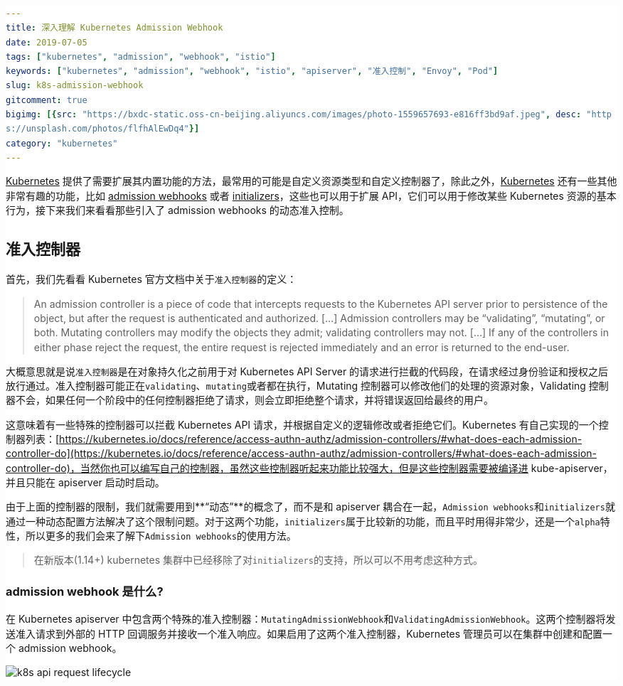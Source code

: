 ```yaml
---
title: 深入理解 Kubernetes Admission Webhook
date: 2019-07-05
tags: ["kubernetes", "admission", "webhook", "istio"]
keywords: ["kubernetes", "admission", "webhook", "istio", "apiserver", "准入控制", "Envoy", "Pod"]
slug: k8s-admission-webhook
gitcomment: true
bigimg: [{src: "https://bxdc-static.oss-cn-beijing.aliyuncs.com/images/photo-1559657693-e816ff3bd9af.jpeg", desc: "https://unsplash.com/photos/flfhAlEwDq4"}]
category: "kubernetes"
---
```


[Kubernetes](/tags/kubernetes/) 提供了需要扩展其内置功能的方法，最常用的可能是自定义资源类型和自定义控制器了，除此之外，[Kubernetes](/tags/kubernetes/) 还有一些其他非常有趣的功能，比如 [admission webhooks](https://kubernetes.io/docs/reference/access-authn-authz/extensible-admission-controllers/#admission-webhooks) 或者 [initializers](https://kubernetes.io/docs/reference/access-authn-authz/extensible-admission-controllers/#initializers)，这些也可以用于扩展 API，它们可以用于修改某些 Kubernetes 资源的基本行为，接下来我们来看看那些引入了 admission webhooks 的动态准入控制。



## 准入控制器
首先，我们先看看 Kubernetes 官方文档中关于`准入控制器`的定义：

> An admission controller is a piece of code that intercepts requests to the Kubernetes API server prior to persistence of the object, but after the request is authenticated and authorized. […] Admission controllers may be “validating”, “mutating”, or both. Mutating controllers may modify the objects they admit; validating controllers may not. […] If any of the controllers in either phase reject the request, the entire request is rejected immediately and an error is returned to the end-user.

大概意思就是说`准入控制器`是在对象持久化之前用于对 Kubernetes API Server 的请求进行拦截的代码段，在请求经过身份验证和授权之后放行通过。准入控制器可能正在`validating`、`mutating`或者都在执行，Mutating 控制器可以修改他们的处理的资源对象，Validating 控制器不会，如果任何一个阶段中的任何控制器拒绝了请求，则会立即拒绝整个请求，并将错误返回给最终的用户。

这意味着有一些特殊的控制器可以拦截 Kubernetes API 请求，并根据自定义的逻辑修改或者拒绝它们。Kubernetes 有自己实现的一个控制器列表：[https://kubernetes.io/docs/reference/access-authn-authz/admission-controllers/#what-does-each-admission-controller-do](https://kubernetes.io/docs/reference/access-authn-authz/admission-controllers/#what-does-each-admission-controller-do)，当然你也可以编写自己的控制器，虽然这些控制器听起来功能比较强大，但是这些控制器需要被编译进 kube-apiserver，并且只能在 apiserver 启动时启动。

由于上面的控制器的限制，我们就需要用到**“动态”**的概念了，而不是和 apiserver 耦合在一起，`Admission webhooks`和`initializers`就通过一种动态配置方法解决了这个限制问题。对于这两个功能，`initializers`属于比较新的功能，而且平时用得非常少，还是一个`alpha`特性，所以更多的我们会来了解下`Admission webhooks`的使用方法。

> 在新版本(1.14+) kubernetes 集群中已经移除了对`initializers`的支持，所以可以不用考虑这种方式。

### admission webhook 是什么?
在 Kubernetes apiserver 中包含两个特殊的准入控制器：`MutatingAdmissionWebhook`和`ValidatingAdmissionWebhook`。这两个控制器将发送准入请求到外部的 HTTP 回调服务并接收一个准入响应。如果启用了这两个准入控制器，Kubernetes 管理员可以在集群中创建和配置一个 admission webhook。

![k8s api request lifecycle](https://bxdc-static.oss-cn-beijing.aliyuncs.com/images/k8s-api-request-lifecycle.png)


